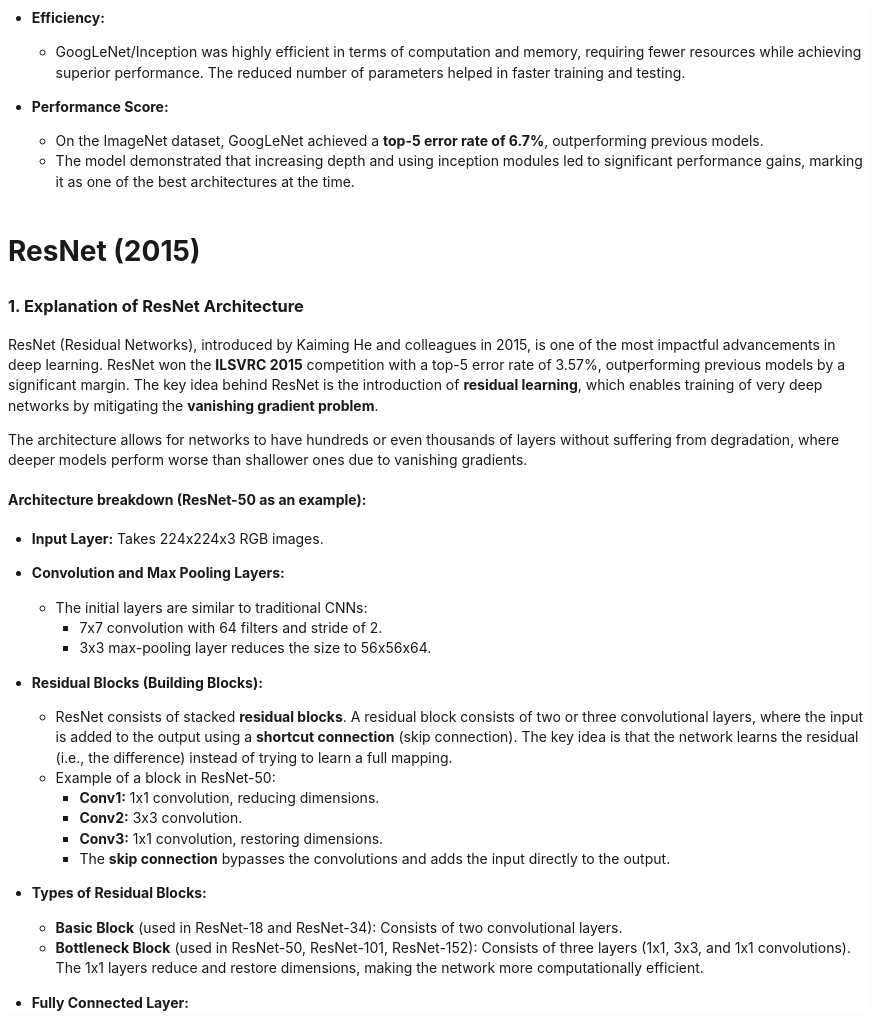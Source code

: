 - **Efficiency:**
  
  - GoogLeNet/Inception was highly efficient in terms of computation and memory, requiring fewer resources while achieving superior performance. The reduced number of parameters helped in faster training and testing.

- **Performance Score:**
  
  - On the ImageNet dataset, GoogLeNet achieved a **top-5 error rate of 6.7%**, outperforming previous models.
  - The model demonstrated that increasing depth and using inception modules led to significant performance gains, marking it as one of the best architectures at the time.

# ResNet (2015)

### 1. **Explanation of ResNet Architecture**

ResNet (Residual Networks), introduced by Kaiming He and colleagues in 2015, is one of the most impactful advancements in deep learning. ResNet won the **ILSVRC 2015** competition with a top-5 error rate of 3.57%, outperforming previous models by a significant margin. The key idea behind ResNet is the introduction of **residual learning**, which enables training of very deep networks by mitigating the **vanishing gradient problem**.

The architecture allows for networks to have hundreds or even thousands of layers without suffering from degradation, where deeper models perform worse than shallower ones due to vanishing gradients.

#### Architecture breakdown (ResNet-50 as an example):

- **Input Layer:** Takes 224x224x3 RGB images.

- **Convolution and Max Pooling Layers:**
  
  - The initial layers are similar to traditional CNNs:
    - 7x7 convolution with 64 filters and stride of 2.
    - 3x3 max-pooling layer reduces the size to 56x56x64.

- **Residual Blocks (Building Blocks):**
  
  - ResNet consists of stacked **residual blocks**. A residual block consists of two or three convolutional layers, where the input is added to the output using a **shortcut connection** (skip connection). The key idea is that the network learns the residual (i.e., the difference) instead of trying to learn a full mapping.
  - Example of a block in ResNet-50:
    - **Conv1:** 1x1 convolution, reducing dimensions.
    - **Conv2:** 3x3 convolution.
    - **Conv3:** 1x1 convolution, restoring dimensions.
    - The **skip connection** bypasses the convolutions and adds the input directly to the output.

- **Types of Residual Blocks:**
  
  - **Basic Block** (used in ResNet-18 and ResNet-34): Consists of two convolutional layers.
  - **Bottleneck Block** (used in ResNet-50, ResNet-101, ResNet-152): Consists of three layers (1x1, 3x3, and 1x1 convolutions). The 1x1 layers reduce and restore dimensions, making the network more computationally efficient.

- **Fully Connected Layer:**
  